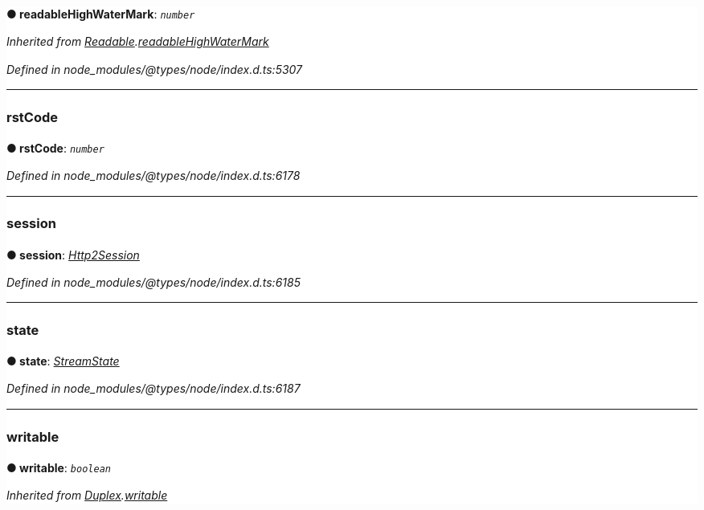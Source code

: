 **●  readableHighWaterMark**:  *`number`* 

*Inherited from [Readable](../classes/_node_modules__types_node_index_d_._stream_.internal.readable.md).[readableHighWaterMark](../classes/_node_modules__types_node_index_d_._stream_.internal.readable.md#readablehighwatermark)*

*Defined in node_modules/@types/node/index.d.ts:5307*





___

<a id="rstcode"></a>

###  rstCode

**●  rstCode**:  *`number`* 

*Defined in node_modules/@types/node/index.d.ts:6178*





___

<a id="session"></a>

###  session

**●  session**:  *[Http2Session](_node_modules__types_node_index_d_._http2_.http2session.md)* 

*Defined in node_modules/@types/node/index.d.ts:6185*





___

<a id="state"></a>

###  state

**●  state**:  *[StreamState](_node_modules__types_node_index_d_._http2_.streamstate.md)* 

*Defined in node_modules/@types/node/index.d.ts:6187*





___

<a id="writable"></a>

###  writable

**●  writable**:  *`boolean`* 

*Inherited from [Duplex](../classes/_node_modules__types_node_index_d_._stream_.internal.duplex.md).[writable](../classes/_node_modules__types_node_index_d_._stream_.internal.duplex.md#writable)*
